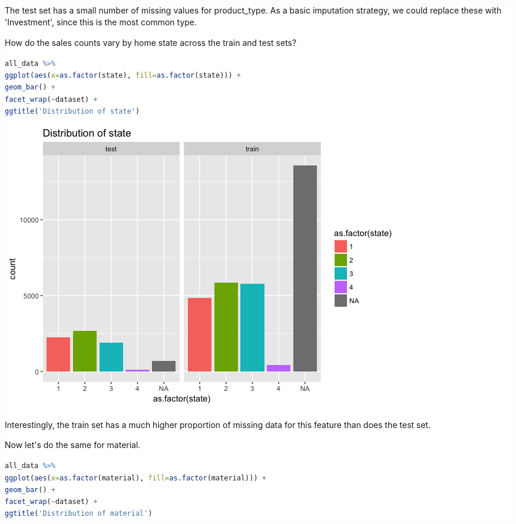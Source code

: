 The test set has a small number of missing values for product\_type. As a basic imputation strategy, we could replace these with 'Investment', since this is the most common type.

How do the sales counts vary by home state across the train and test sets?

``` r
all_data %>%
ggplot(aes(x=as.factor(state), fill=as.factor(state))) +
geom_bar() +
facet_wrap(~dataset) +
ggtitle('Distribution of state')
```

![](Russian_Housing_files/figure-markdown_github/unnamed-chunk-55-1.png)

Interestingly, the train set has a much higher proportion of missing data for this feature than does the test set.

Now let's do the same for material.

``` r
all_data %>%
ggplot(aes(x=as.factor(material), fill=as.factor(material))) +
geom_bar() +
facet_wrap(~dataset) +
ggtitle('Distribution of material')
```
